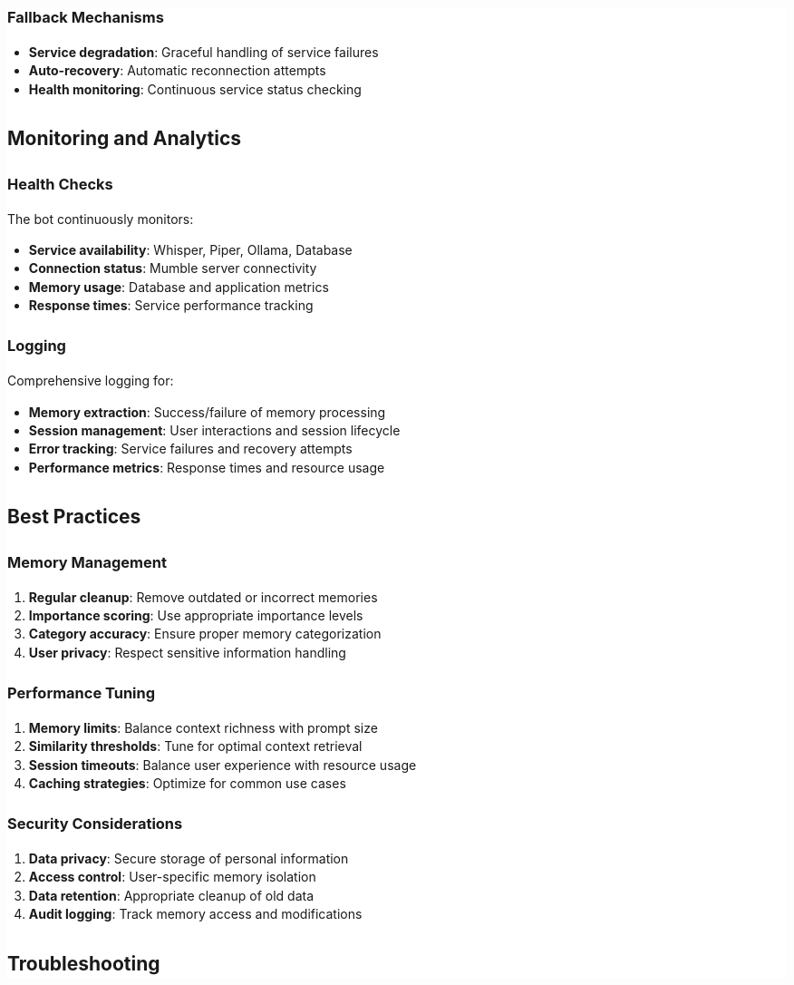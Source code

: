### Fallback Mechanisms

- **Service degradation**: Graceful handling of service failures
- **Auto-recovery**: Automatic reconnection attempts
- **Health monitoring**: Continuous service status checking

## Monitoring and Analytics

### Health Checks

The bot continuously monitors:

- **Service availability**: Whisper, Piper, Ollama, Database
- **Connection status**: Mumble server connectivity
- **Memory usage**: Database and application metrics
- **Response times**: Service performance tracking

### Logging

Comprehensive logging for:

- **Memory extraction**: Success/failure of memory processing
- **Session management**: User interactions and session lifecycle
- **Error tracking**: Service failures and recovery attempts
- **Performance metrics**: Response times and resource usage

## Best Practices

### Memory Management

1. **Regular cleanup**: Remove outdated or incorrect memories
2. **Importance scoring**: Use appropriate importance levels
3. **Category accuracy**: Ensure proper memory categorization
4. **User privacy**: Respect sensitive information handling

### Performance Tuning

1. **Memory limits**: Balance context richness with prompt size
2. **Similarity thresholds**: Tune for optimal context retrieval
3. **Session timeouts**: Balance user experience with resource usage
4. **Caching strategies**: Optimize for common use cases

### Security Considerations

1. **Data privacy**: Secure storage of personal information
2. **Access control**: User-specific memory isolation
3. **Data retention**: Appropriate cleanup of old data
4. **Audit logging**: Track memory access and modifications

## Troubleshooting
